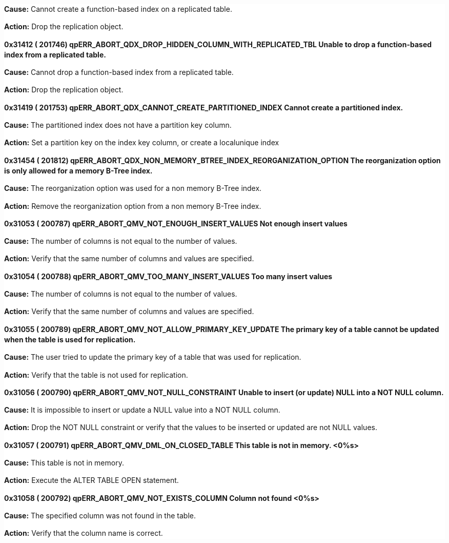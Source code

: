 **Cause:** Cannot create a function-based index on a replicated table.

**Action:** Drop the replication object.

**0x31412 ( 201746) qpERR_ABORT_QDX_DROP_HIDDEN_COLUMN_WITH_REPLICATED_TBL Unable to drop a function-based index from a replicated table.**

**Cause:** Cannot drop a function-based index from a replicated table.

**Action:** Drop the replication object.

**0x31419 ( 201753) qpERR_ABORT_QDX_CANNOT_CREATE_PARTITIONED_INDEX Cannot create a partitioned index.**

**Cause:** The partitioned index does not have a partition key column.

**Action:** Set a partition key on the index key column, or create a localunique index

**0x31454 ( 201812) qpERR_ABORT_QDX_NON_MEMORY_BTREE_INDEX_REORGANIZATION_OPTION The reorganization option is only allowed for a memory B-Tree index.**

**Cause:** The reorganization option was used for a non memory B-Tree index.

**Action:** Remove the reorganization option from a non memory B-Tree index.

**0x31053 ( 200787) qpERR_ABORT_QMV_NOT_ENOUGH_INSERT_VALUES Not enough insert values**

**Cause:** The number of columns is not equal to the number of values.

**Action:** Verify that the same number of columns and values are specified.

**0x31054 ( 200788) qpERR_ABORT_QMV_TOO_MANY_INSERT_VALUES Too many insert values**

**Cause:** The number of columns is not equal to the number of values.

**Action:** Verify that the same number of columns and values are specified.

**0x31055 ( 200789) qpERR_ABORT_QMV_NOT_ALLOW_PRIMARY_KEY_UPDATE The primary key of a table cannot be updated when the table is used for replication.**

**Cause:** The user tried to update the primary key of a table that was used for replication.

**Action:** Verify that the table is not used for replication.

**0x31056 ( 200790) qpERR_ABORT_QMV_NOT_NULL_CONSTRAINT Unable to insert (or update) NULL into a NOT NULL column.**

**Cause:** It is impossible to insert or update a NULL value into a NOT NULL column.

**Action:** Drop the NOT NULL constraint or verify that the values to be inserted or updated are not NULL values.

**0x31057 ( 200791) qpERR_ABORT_QMV_DML_ON_CLOSED_TABLE This table is not in memory. <0%s>**

**Cause:** This table is not in memory.

**Action:** Execute the ALTER TABLE OPEN statement.

**0x31058 ( 200792) qpERR_ABORT_QMV_NOT_EXISTS_COLUMN Column not found <0%s>**

**Cause:** The specified column was not found in the table.

**Action:** Verify that the column name is correct.
